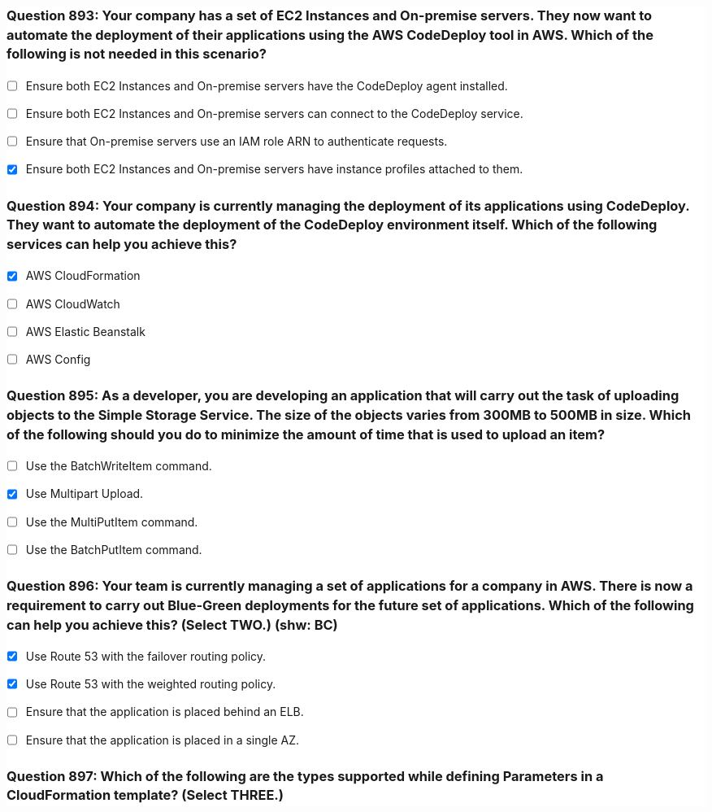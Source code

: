 

### Question 893: Your company has a set of EC2 Instances and On-premise servers. They now want to automate the deployment of their applications using the AWS CodeDeploy tool in AWS. Which of the following is not needed in this scenario?

- [ ] Ensure both EC2 Instances and On-premise servers have the CodeDeploy agent installed.
- [ ] Ensure both EC2 Instances and On-premise servers can connect to the CodeDeploy service.
- [ ] Ensure that On-premise servers use an IAM role ARN to authenticate requests.
- [x] Ensure both EC2 Instances and On-premise servers have instance profiles attached to them.



### Question 894: Your company is currently managing the deployment of its applications using CodeDeploy. They want to automate the deployment of the CodeDeploy environment itself. Which of the following services can help you achieve this?

- [x] AWS CloudFormation
- [ ] AWS CloudWatch
- [ ] AWS Elastic Beanstalk
- [ ] AWS Config



### Question 895: As a developer, you are developing an application that will carry out the task of uploading objects to the Simple Storage Service. The size of the objects varies from 300MB to 500MB in size. Which of the following should you do to minimize the amount of time that is used to upload an item?

- [ ] Use the BatchWriteItem command.
- [x] Use Multipart Upload.
- [ ] Use the MultiPutItem command.
- [ ] Use the BatchPutItem command.



### Question 896: Your team is currently managing a set of applications for a company in AWS. There is now a requirement to carry out Blue-Green deployments for the future set of applications. Which of the following can help you achieve this? (Select TWO.) (shw: BC)

- [x] Use Route 53 with the failover routing policy.
- [x] Use Route 53 with the weighted routing policy.
- [ ] Ensure that the application is placed behind an ELB.
- [ ] Ensure that the application is placed in a single AZ.



### Question 897: Which of the following are the types supported while defining Parameters in a CloudFormation template? (Select THREE.)
